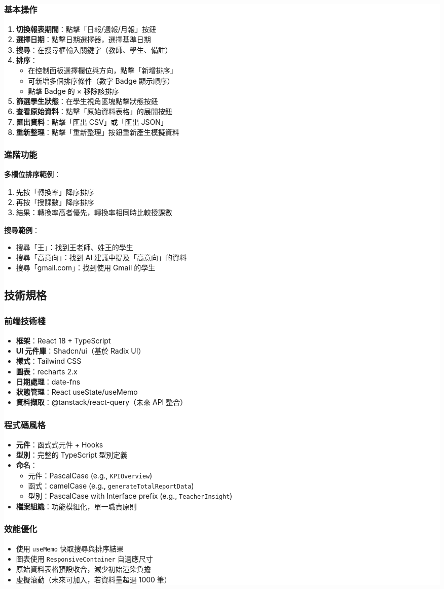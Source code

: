 ### 基本操作

1. **切換報表期間**：點擊「日報/週報/月報」按鈕
2. **選擇日期**：點擊日期選擇器，選擇基準日期
3. **搜尋**：在搜尋框輸入關鍵字（教師、學生、備註）
4. **排序**：
   - 在控制面板選擇欄位與方向，點擊「新增排序」
   - 可新增多個排序條件（數字 Badge 顯示順序）
   - 點擊 Badge 的 × 移除該排序
5. **篩選學生狀態**：在學生視角區塊點擊狀態按鈕
6. **查看原始資料**：點擊「原始資料表格」的展開按鈕
7. **匯出資料**：點擊「匯出 CSV」或「匯出 JSON」
8. **重新整理**：點擊「重新整理」按鈕重新產生模擬資料

### 進階功能

**多欄位排序範例**：
1. 先按「轉換率」降序排序
2. 再按「授課數」降序排序
3. 結果：轉換率高者優先，轉換率相同時比較授課數

**搜尋範例**：
- 搜尋「王」：找到王老師、姓王的學生
- 搜尋「高意向」：找到 AI 建議中提及「高意向」的資料
- 搜尋「gmail.com」：找到使用 Gmail 的學生

## 技術規格

### 前端技術棧

- **框架**：React 18 + TypeScript
- **UI 元件庫**：Shadcn/ui（基於 Radix UI）
- **樣式**：Tailwind CSS
- **圖表**：recharts 2.x
- **日期處理**：date-fns
- **狀態管理**：React useState/useMemo
- **資料擷取**：@tanstack/react-query（未來 API 整合）

### 程式碼風格

- **元件**：函式式元件 + Hooks
- **型別**：完整的 TypeScript 型別定義
- **命名**：
  - 元件：PascalCase (e.g., `KPIOverview`)
  - 函式：camelCase (e.g., `generateTotalReportData`)
  - 型別：PascalCase with Interface prefix (e.g., `TeacherInsight`)
- **檔案組織**：功能模組化，單一職責原則

### 效能優化

- 使用 `useMemo` 快取搜尋與排序結果
- 圖表使用 `ResponsiveContainer` 自適應尺寸
- 原始資料表格預設收合，減少初始渲染負擔
- 虛擬滾動（未來可加入，若資料量超過 1000 筆）
